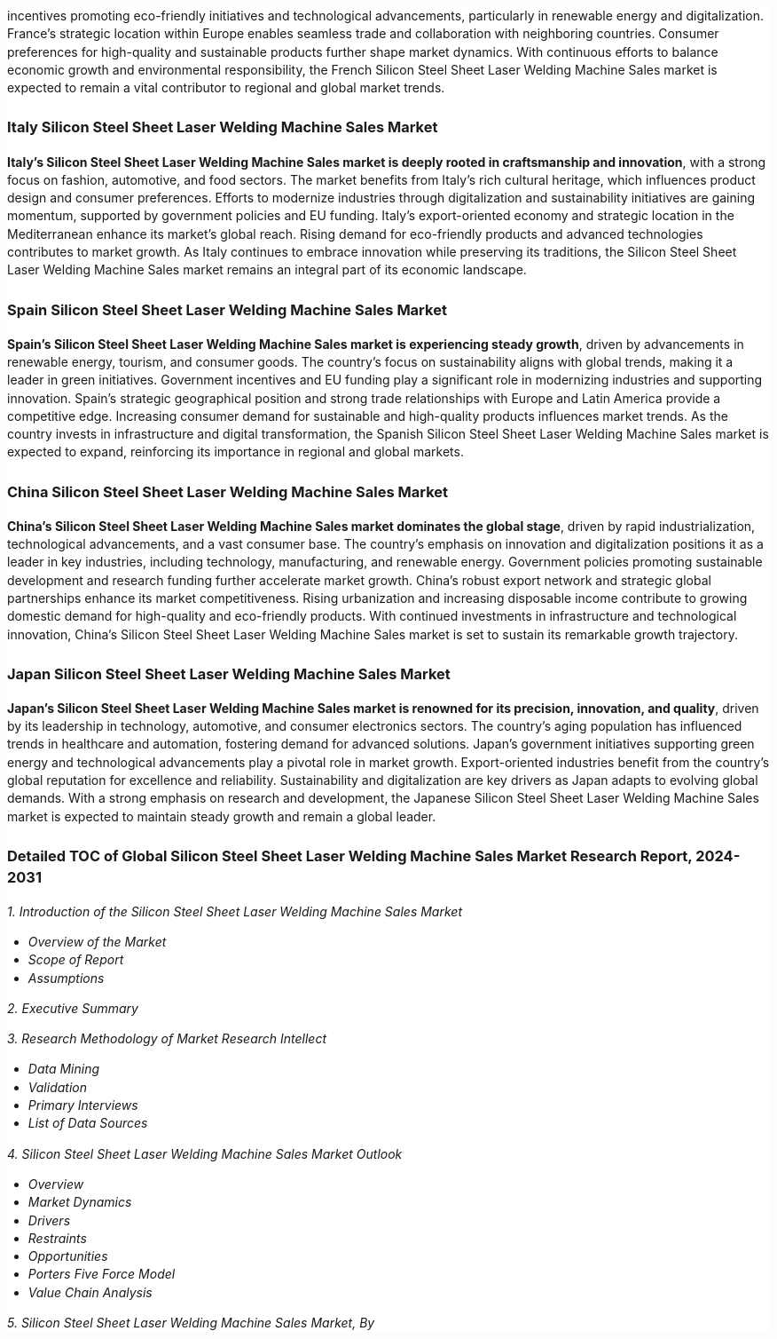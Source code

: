 incentives promoting eco-friendly initiatives and technological advancements, particularly in renewable energy and digitalization. France&rsquo;s strategic location within Europe enables seamless trade and collaboration with neighboring countries. Consumer preferences for high-quality and sustainable products further shape market dynamics. With continuous efforts to balance economic growth and environmental responsibility, the French Silicon Steel Sheet Laser Welding Machine Sales market is expected to remain a vital contributor to regional and global market trends.</p><h3><strong>Italy Silicon Steel Sheet Laser Welding Machine Sales Market</strong></h3><p><strong>Italy&rsquo;s Silicon Steel Sheet Laser Welding Machine Sales market is deeply rooted in craftsmanship and innovation</strong>, with a strong focus on fashion, automotive, and food sectors. The market benefits from Italy&rsquo;s rich cultural heritage, which influences product design and consumer preferences. Efforts to modernize industries through digitalization and sustainability initiatives are gaining momentum, supported by government policies and EU funding. Italy&rsquo;s export-oriented economy and strategic location in the Mediterranean enhance its market&rsquo;s global reach. Rising demand for eco-friendly products and advanced technologies contributes to market growth. As Italy continues to embrace innovation while preserving its traditions, the Silicon Steel Sheet Laser Welding Machine Sales market remains an integral part of its economic landscape.</p><h3><strong>Spain Silicon Steel Sheet Laser Welding Machine Sales Market</strong></h3><p><strong>Spain&rsquo;s Silicon Steel Sheet Laser Welding Machine Sales market is experiencing steady growth</strong>, driven by advancements in renewable energy, tourism, and consumer goods. The country&rsquo;s focus on sustainability aligns with global trends, making it a leader in green initiatives. Government incentives and EU funding play a significant role in modernizing industries and supporting innovation. Spain&rsquo;s strategic geographical position and strong trade relationships with Europe and Latin America provide a competitive edge. Increasing consumer demand for sustainable and high-quality products influences market trends. As the country invests in infrastructure and digital transformation, the Spanish Silicon Steel Sheet Laser Welding Machine Sales market is expected to expand, reinforcing its importance in regional and global markets.</p><h3><strong>China Silicon Steel Sheet Laser Welding Machine Sales Market</strong></h3><p><strong>China&rsquo;s Silicon Steel Sheet Laser Welding Machine Sales market dominates the global stage</strong>, driven by rapid industrialization, technological advancements, and a vast consumer base. The country&rsquo;s emphasis on innovation and digitalization positions it as a leader in key industries, including technology, manufacturing, and renewable energy. Government policies promoting sustainable development and research funding further accelerate market growth. China&rsquo;s robust export network and strategic global partnerships enhance its market competitiveness. Rising urbanization and increasing disposable income contribute to growing domestic demand for high-quality and eco-friendly products. With continued investments in infrastructure and technological innovation, China&rsquo;s Silicon Steel Sheet Laser Welding Machine Sales market is set to sustain its remarkable growth trajectory.</p><h3><strong>Japan Silicon Steel Sheet Laser Welding Machine Sales Market</strong></h3><p><strong>Japan&rsquo;s Silicon Steel Sheet Laser Welding Machine Sales market is renowned for its precision, innovation, and quality</strong>, driven by its leadership in technology, automotive, and consumer electronics sectors. The country&rsquo;s aging population has influenced trends in healthcare and automation, fostering demand for advanced solutions. Japan&rsquo;s government initiatives supporting green energy and technological advancements play a pivotal role in market growth. Export-oriented industries benefit from the country&rsquo;s global reputation for excellence and reliability. Sustainability and digitalization are key drivers as Japan adapts to evolving global demands. With a strong emphasis on research and development, the Japanese Silicon Steel Sheet Laser Welding Machine Sales market is expected to maintain steady growth and remain a global leader.</p><h3><span class="">Detailed TOC of Global Silicon Steel Sheet Laser Welding Machine Sales Market Research Report, 2024-2031</span></h3><p><em><span class="font-[700]">1. Introduction of the Silicon Steel Sheet Laser Welding Machine Sales Market</span></em></p><ul><li><em><span class="">Overview of the Market</span></em></li><li><em><span class="">Scope of Report</span></em></li><li><em><span class="">Assumptions</span></em></li></ul><p><em><span class="font-[700]">2. Executive Summary</span></em></p><p><em><span class="font-[700]">3. Research Methodology of Market Research Intellect</span></em></p><ul><li><em><span class="">Data Mining</span></em></li><li><em><span class="">Validation</span></em></li><li><em><span class="">Primary Interviews</span></em></li><li><em><span class="">List of Data Sources</span></em></li></ul><p><em><span class="font-[700]">4. Silicon Steel Sheet Laser Welding Machine Sales Market Outlook</span></em></p><ul><li><em><span class="">Overview</span></em></li><li><em><span class="">Market Dynamics</span></em></li><li><em><span class="">Drivers</span></em></li><li><em><span class="">Restraints</span></em></li><li><em><span class="">Opportunities</span></em></li><li><em><span class="">Porters Five Force Model</span></em></li><li><em><span class="">Value Chain Analysis</span></em></li></ul><p><em><span class="font-[700]">5. Silicon Steel Sheet Laser Welding Machine Sales Market, By